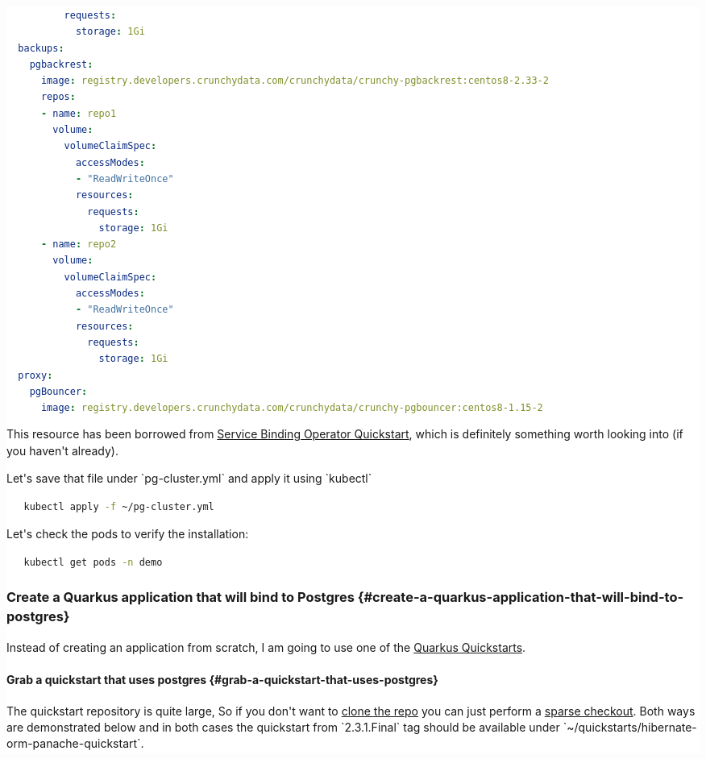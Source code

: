 ```yaml
          requests:
            storage: 1Gi
  backups:
    pgbackrest:
      image: registry.developers.crunchydata.com/crunchydata/crunchy-pgbackrest:centos8-2.33-2
      repos:
      - name: repo1
        volume:
          volumeClaimSpec:
            accessModes:
            - "ReadWriteOnce"
            resources:
              requests:
                storage: 1Gi
      - name: repo2
        volume:
          volumeClaimSpec:
            accessModes:
            - "ReadWriteOnce"
            resources:
              requests:
                storage: 1Gi
  proxy:
    pgBouncer:
      image: registry.developers.crunchydata.com/crunchydata/crunchy-pgbouncer:centos8-1.15-2
```

This resource has been borrowed from [Service Binding Operator Quickstart](https://redhat-developer.github.io/service-binding-operator/userguide/getting-started/quick-start.html), which is definitely something worth looking into (if you haven't already).

Let's save that file under \`pg-cluster.yml\` and apply it using \`kubectl\`

```sh
   kubectl apply -f ~/pg-cluster.yml
```

Let's check the pods to verify the installation:

```sh
   kubectl get pods -n demo
```


### Create a Quarkus application that will bind to Postgres {#create-a-quarkus-application-that-will-bind-to-postgres}

Instead of creating an application from scratch, I am going to use one of the [Quarkus Quickstarts](https://github.com/quarkusio/quarkus-quickstarts.git).


#### Grab a quickstart that uses postgres {#grab-a-quickstart-that-uses-postgres}

The quickstart repository is quite large, So if you don't want to [clone the repo](#clone-the-repo) you can just perform a [sparse checkout](#sparse-checkout).
Both ways are demonstrated below and in both cases the quickstart from \`2.3.1.Final\` tag should be available under \`~/quickstarts/hibernate-orm-panache-quickstart\`.
